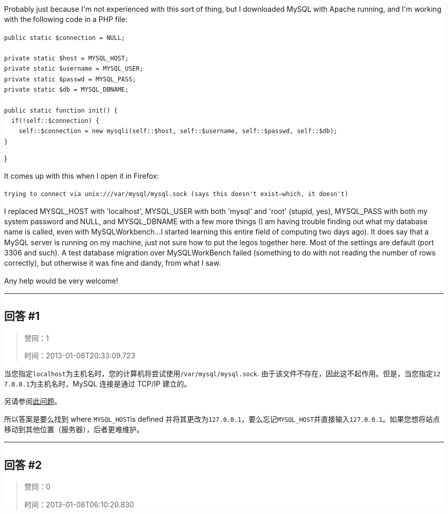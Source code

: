 Probably just because I'm not experienced with this sort of thing, but I downloaded MySQL with Apache running, and I'm working with the following code in a PHP file:

```
public static $connection = NULL;

private static $host = MYSQL_HOST;
private static $username = MYSQL_USER;
private static $passwd = MYSQL_PASS;
private static $db = MYSQL_DBNAME;

public static function init() {
  if(!self::$connection) {
    self::$connection = new mysqli(self::$host, self::$username, self::$passwd, self::$db);
} 
```

}

It comes up with this when I open it in Firefox:

```
trying to connect via unix:///var/mysql/mysql.sock (says this doesn't exist—which, it doesn't) 
```

I replaced MYSQL_HOST with 'localhost', MYSQL_USER with both 'mysql' and 'root' (stupid, yes), MYSQL_PASS with both my system password and NULL, and MYSQL_DBNAME with a few more things (I am having trouble finding out what my database name is called, even with MySQLWorkbench...I started learning this entire field of computing two days ago). It does say that a MySQL server is running on my machine, just not sure how to put the legos together here. Most of the settings are default (port 3306 and such). A test database migration over MySQLWorkBench failed (something to do with not reading the number of rows correctly), but otherwise it was fine and dandy, from what I saw.

Any help would be very welcome!

* * *

## 回答 #1

> 赞同：1
> 
> 时间：2013-01-08T20:33:09.723

当您指定`localhost`为主机名时，您的计算机将尝试使用`/var/mysql/mysql.sock`. 由于该文件不存在，因此这不起作用。但是，当您指定`127.0.0.1`为主机名时，MySQL 连接是通过 TCP/IP 建立的。

另请参阅[此问题](https://stackoverflow.com/questions/3715925/localhost-vs-127-0-0-1)。

所以答案是要么找到 where `MYSQL_HOST`is defined 并将其更改为`127.0.0.1`，要么忘记`MYSQL_HOST`并直接输入`127.0.0.1`。如果您想将站点移动到其他位置（服务器），后者更难维护。

* * *

## 回答 #2

> 赞同：0
> 
> 时间：2013-01-08T06:10:20.830

